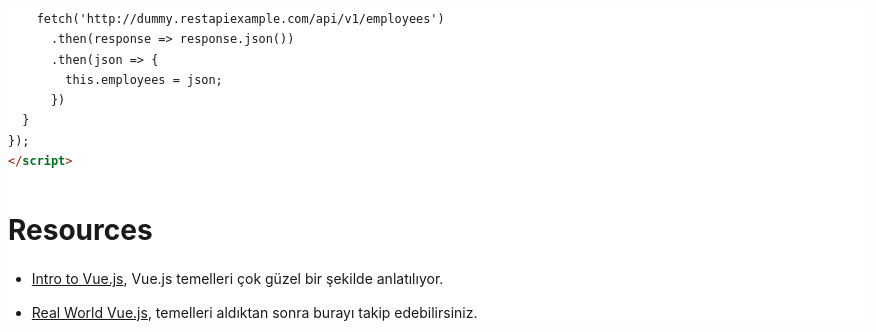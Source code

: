 ```html
    fetch('http://dummy.restapiexample.com/api/v1/employees')
      .then(response => response.json())
      .then(json => {
        this.employees = json; 
      })
  }
});
</script>
```

# Resources

- [Intro to Vue.js](https://www.vuemastery.com/courses/intro-to-vue-js), Vue.js temelleri çok güzel bir şekilde anlatılıyor.

- [Real World Vue.js](https://www.vuemastery.com/courses/real-world-vue-js), temelleri aldıktan sonra burayı takip edebilirsiniz.